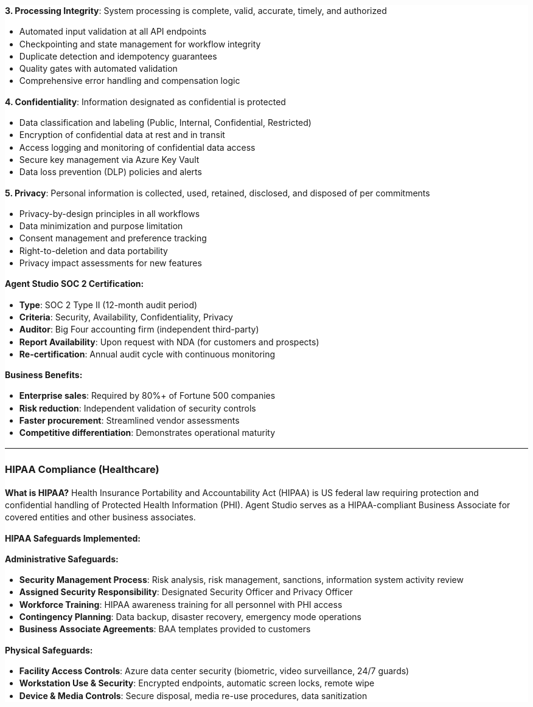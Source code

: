 **3. Processing Integrity**: System processing is complete, valid, accurate, timely, and authorized
- Automated input validation at all API endpoints
- Checkpointing and state management for workflow integrity
- Duplicate detection and idempotency guarantees
- Quality gates with automated validation
- Comprehensive error handling and compensation logic

**4. Confidentiality**: Information designated as confidential is protected
- Data classification and labeling (Public, Internal, Confidential, Restricted)
- Encryption of confidential data at rest and in transit
- Access logging and monitoring of confidential data access
- Secure key management via Azure Key Vault
- Data loss prevention (DLP) policies and alerts

**5. Privacy**: Personal information is collected, used, retained, disclosed, and disposed of per commitments
- Privacy-by-design principles in all workflows
- Data minimization and purpose limitation
- Consent management and preference tracking
- Right-to-deletion and data portability
- Privacy impact assessments for new features

**Agent Studio SOC 2 Certification:**
- **Type**: SOC 2 Type II (12-month audit period)
- **Criteria**: Security, Availability, Confidentiality, Privacy
- **Auditor**: Big Four accounting firm (independent third-party)
- **Report Availability**: Upon request with NDA (for customers and prospects)
- **Re-certification**: Annual audit cycle with continuous monitoring

**Business Benefits:**
- **Enterprise sales**: Required by 80%+ of Fortune 500 companies
- **Risk reduction**: Independent validation of security controls
- **Faster procurement**: Streamlined vendor assessments
- **Competitive differentiation**: Demonstrates operational maturity

---

### HIPAA Compliance (Healthcare)

**What is HIPAA?**
Health Insurance Portability and Accountability Act (HIPAA) is US federal law requiring protection and confidential handling of Protected Health Information (PHI). Agent Studio serves as a HIPAA-compliant Business Associate for covered entities and other business associates.

**HIPAA Safeguards Implemented:**

**Administrative Safeguards:**
- **Security Management Process**: Risk analysis, risk management, sanctions, information system activity review
- **Assigned Security Responsibility**: Designated Security Officer and Privacy Officer
- **Workforce Training**: HIPAA awareness training for all personnel with PHI access
- **Contingency Planning**: Data backup, disaster recovery, emergency mode operations
- **Business Associate Agreements**: BAA templates provided to customers

**Physical Safeguards:**
- **Facility Access Controls**: Azure data center security (biometric, video surveillance, 24/7 guards)
- **Workstation Use & Security**: Encrypted endpoints, automatic screen locks, remote wipe
- **Device & Media Controls**: Secure disposal, media re-use procedures, data sanitization
